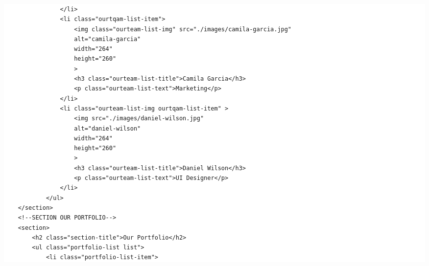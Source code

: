                     </li>
                    <li class="ourtqam-list-item">
                        <img class="ourteam-list-img" src="./images/camila-garcia.jpg" 
                        alt="camila-garcia"
                        width="264"
                        height="260"
                        >
                        <h3 class="ourteam-list-title">Camila Garcia</h3>
                        <p class="ourteam-list-text">Marketing</p>
                    </li>
                    <li class="ourteam-list-img ourtqam-list-item" >
                        <img src="./images/daniel-wilson.jpg" 
                        alt="daniel-wilson"
                        width="264"
                        height="260"
                        >
                        <h3 class="ourteam-list-title">Daniel Wilson</h3>
                        <p class="ourteam-list-text">UI Designer</p>
                    </li>
                </ul>
        </section>
        <!--SECTION OUR PORTFOLIO-->
        <section>
            <h2 class="section-title">Our Portfolio</h2>
            <ul class="portfolio-list list"> 
                <li class="portfolio-list-item">